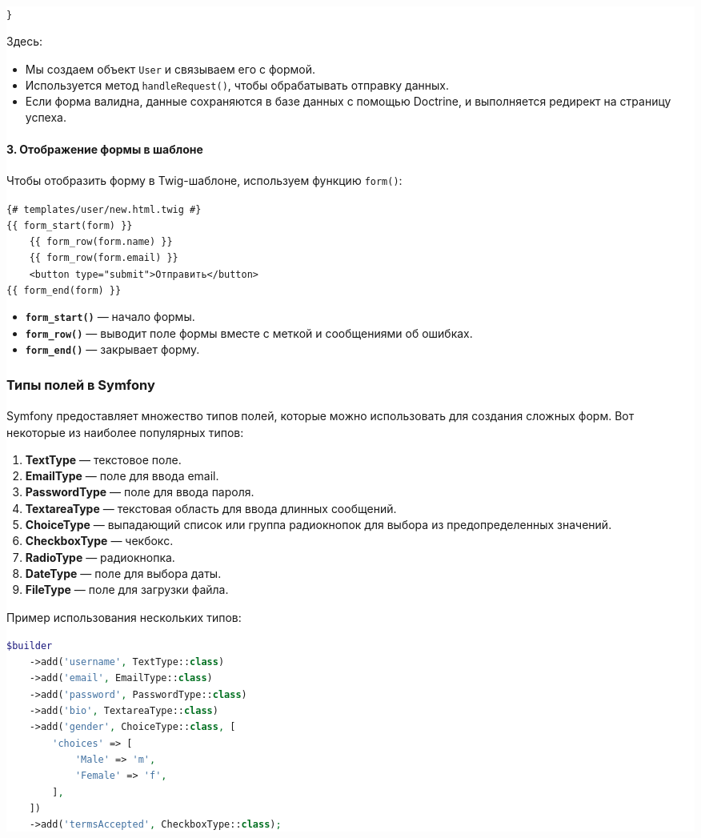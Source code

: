 ```PHP
}
```


Здесь:

- Мы создаем объект `User` и связываем его с формой.
- Используется метод `handleRequest()`, чтобы обрабатывать отправку данных.
- Если форма валидна, данные сохраняются в базе данных с помощью Doctrine, и выполняется редирект на страницу успеха.

#### 3. Отображение формы в шаблоне

Чтобы отобразить форму в Twig-шаблоне, используем функцию `form()`:

```Twig
{# templates/user/new.html.twig #}
{{ form_start(form) }}
    {{ form_row(form.name) }}
    {{ form_row(form.email) }}
    <button type="submit">Отправить</button>
{{ form_end(form) }}
```

- **`form_start()`** — начало формы.
- **`form_row()`** — выводит поле формы вместе с меткой и сообщениями об ошибках.
- **`form_end()`** — закрывает форму.

### Типы полей в Symfony

Symfony предоставляет множество типов полей, которые можно использовать для создания сложных форм. Вот некоторые из наиболее популярных типов:

1. **TextType** — текстовое поле.
2. **EmailType** — поле для ввода email.
3. **PasswordType** — поле для ввода пароля.
4. **TextareaType** — текстовая область для ввода длинных сообщений.
5. **ChoiceType** — выпадающий список или группа радиокнопок для выбора из предопределенных значений.
6. **CheckboxType** — чекбокс.
7. **RadioType** — радиокнопка.
8. **DateType** — поле для выбора даты.
9. **FileType** — поле для загрузки файла.

Пример использования нескольких типов:

```PHP
$builder
    ->add('username', TextType::class)
    ->add('email', EmailType::class)
    ->add('password', PasswordType::class)
    ->add('bio', TextareaType::class)
    ->add('gender', ChoiceType::class, [
        'choices' => [
            'Male' => 'm',
            'Female' => 'f',
        ],
    ])
    ->add('termsAccepted', CheckboxType::class);
```
